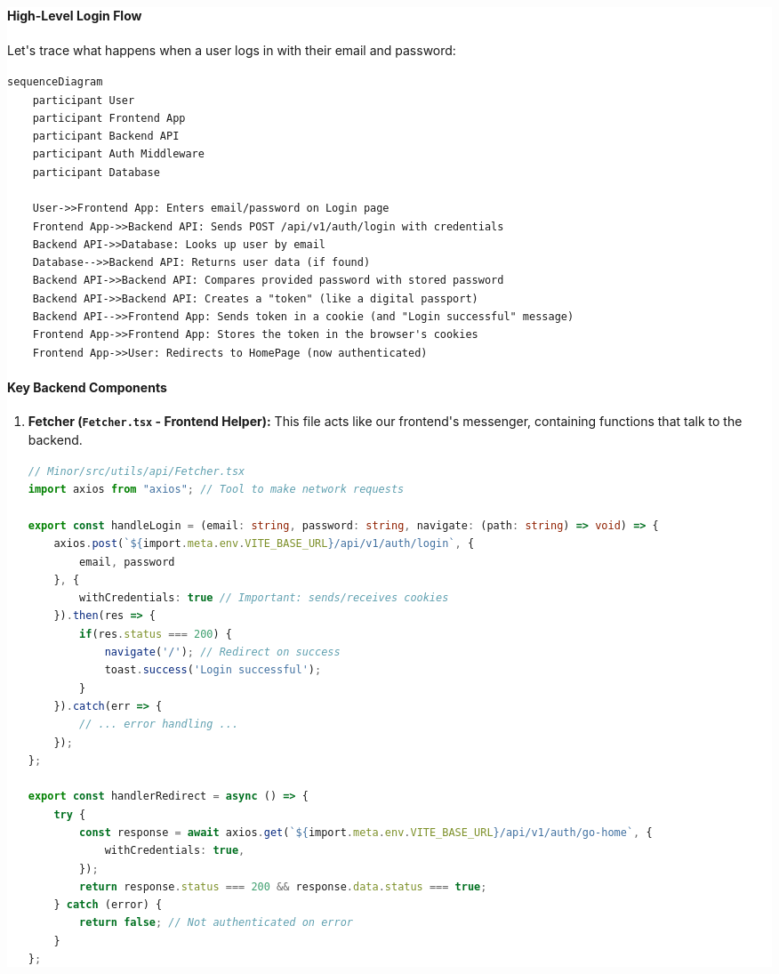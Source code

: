 #### High-Level Login Flow

Let's trace what happens when a user logs in with their email and password:

```mermaid
sequenceDiagram
    participant User
    participant Frontend App
    participant Backend API
    participant Auth Middleware
    participant Database

    User->>Frontend App: Enters email/password on Login page
    Frontend App->>Backend API: Sends POST /api/v1/auth/login with credentials
    Backend API->>Database: Looks up user by email
    Database-->>Backend API: Returns user data (if found)
    Backend API->>Backend API: Compares provided password with stored password
    Backend API->>Backend API: Creates a "token" (like a digital passport)
    Backend API-->>Frontend App: Sends token in a cookie (and "Login successful" message)
    Frontend App->>Frontend App: Stores the token in the browser's cookies
    Frontend App->>User: Redirects to HomePage (now authenticated)
```

#### Key Backend Components

1.  **Fetcher (`Fetcher.tsx` - Frontend Helper):**
    This file acts like our frontend's messenger, containing functions that talk to the backend.

    ```typescript
    // Minor/src/utils/api/Fetcher.tsx
    import axios from "axios"; // Tool to make network requests

    export const handleLogin = (email: string, password: string, navigate: (path: string) => void) => {
        axios.post(`${import.meta.env.VITE_BASE_URL}/api/v1/auth/login`, {
            email, password
        }, {
            withCredentials: true // Important: sends/receives cookies
        }).then(res => {
            if(res.status === 200) {
                navigate('/'); // Redirect on success
                toast.success('Login successful');
            }
        }).catch(err => {
            // ... error handling ...
        });
    };

    export const handlerRedirect = async () => {
        try {
            const response = await axios.get(`${import.meta.env.VITE_BASE_URL}/api/v1/auth/go-home`, {
                withCredentials: true,
            });
            return response.status === 200 && response.data.status === true;
        } catch (error) {
            return false; // Not authenticated on error
        }
    };
